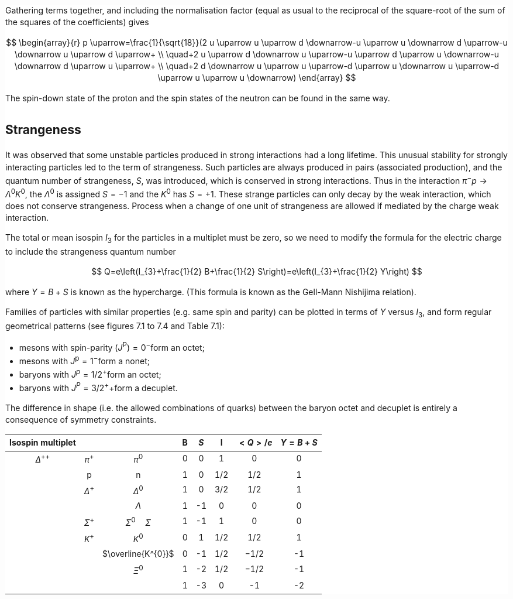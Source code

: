 Gathering terms together, and including the normalisation factor (equal as usual to the reciprocal of the square-root of the sum of the squares of the coefficients) gives

$$
\begin{array}{r}
p \uparrow=\frac{1}{\sqrt{18}}(2 u \uparrow u \uparrow d \downarrow-u \uparrow u \downarrow d \uparrow-u \downarrow u \uparrow d \uparrow+ \\
\quad+2 u \uparrow d \downarrow u \uparrow-u \uparrow d \uparrow u \downarrow-u \downarrow d \uparrow u \uparrow+ \\
\quad+2 d \downarrow u \uparrow u \uparrow-d \uparrow u \downarrow u \uparrow-d \uparrow u \uparrow u \downarrow)
\end{array}
$$

The spin-down state of the proton and the spin states of the neutron can be found in the same way.

## Strangeness

It was observed that some unstable particles produced in strong interactions had a long lifetime. This unusual stability for strongly interacting particles led to the term of strangeness. Such particles are always produced in pairs (associated production), and the quantum number of strangeness, $S$, was introduced, which is conserved in strong interactions. Thus in the interaction $\pi^{-} p \rightarrow \Lambda^{0} K^{0}$, the $\Lambda^{0}$ is assigned $S=-1$ and the $K^{0}$ has $S=+1$. These strange particles can only decay by the weak interaction, which does not conserve strangeness. Process when a change of one unit of strangeness are allowed if mediated by the charge weak interaction.

The total or mean isospin $I_{3}$ for the particles in a multiplet must be zero, so we need to modify the formula for the electric charge to include the strangeness quantum number

$$
Q=e\left(I_{3}+\frac{1}{2} B+\frac{1}{2} S\right)=e\left(I_{3}+\frac{1}{2} Y\right)
$$

where $Y=B+S$ is known as the hypercharge. (This formula is known as the Gell-Mann Nishijima relation).

Families of particles with similar properties (e.g. same spin and parity) can be plotted in terms of $Y$ versus $I_{3}$, and form regular geometrical patterns (see figures 7.1 to 7.4 and Table 7.1):

- mesons with spin-parity $\left(J^{\mathrm{P}}\right)=0^{-}$form an octet;
- mesons with $J^{\mathrm{p}}=1^{-}$form a nonet;
- baryons with $J^{p}=1 / 2^{+}$form an octet;
- baryons with $J^{P}=3 / 2^{+}+$form a decuplet.

The difference in shape (i.e. the allowed combinations of quarks) between the baryon octet and decuplet is entirely a consequence of symmetry constraints.

| Isospin multiplet |  |  | B | $S$ | I | $<Q>/ e$ | $Y=B+S$ |
| :---: | :---: | :---: | :---: | :---: | :---: | :---: | :---: |
| $\Delta^{++}$ | $\pi^{+}$ | $\pi^{0}$ | 0 | 0 | 1 | 0 | 0 |
|  | p | n | 1 | 0 | $1 / 2$ | $1 / 2$ | 1 |
|  | $\Delta^{+}$ | $\Delta^{0}$ | 1 | 0 | $3 / 2$ | $1 / 2$ | 1 |
|  |  | $\Lambda$ | 1 | -1 | 0 | 0 | 0 |
|  | $\Sigma^{+}$ | $\Sigma^{0} \quad \Sigma$ | 1 | -1 | 1 | 0 | 0 |
|  | $K^{+}$ | $K^{0}$ | 0 | 1 | $1 / 2$ | 1/2 | 1 |
|  |  | $\overline{K^{0}}$ | 0 | -1 | $1 / 2$ | $-1 / 2$ | -1 |
|  |  | $\Xi^{0}$ | 1 | -2 | $1 / 2$ | $-1 / 2$ | -1 |
|  |  |  | 1 | -3 | 0 | -1 | -2 |
